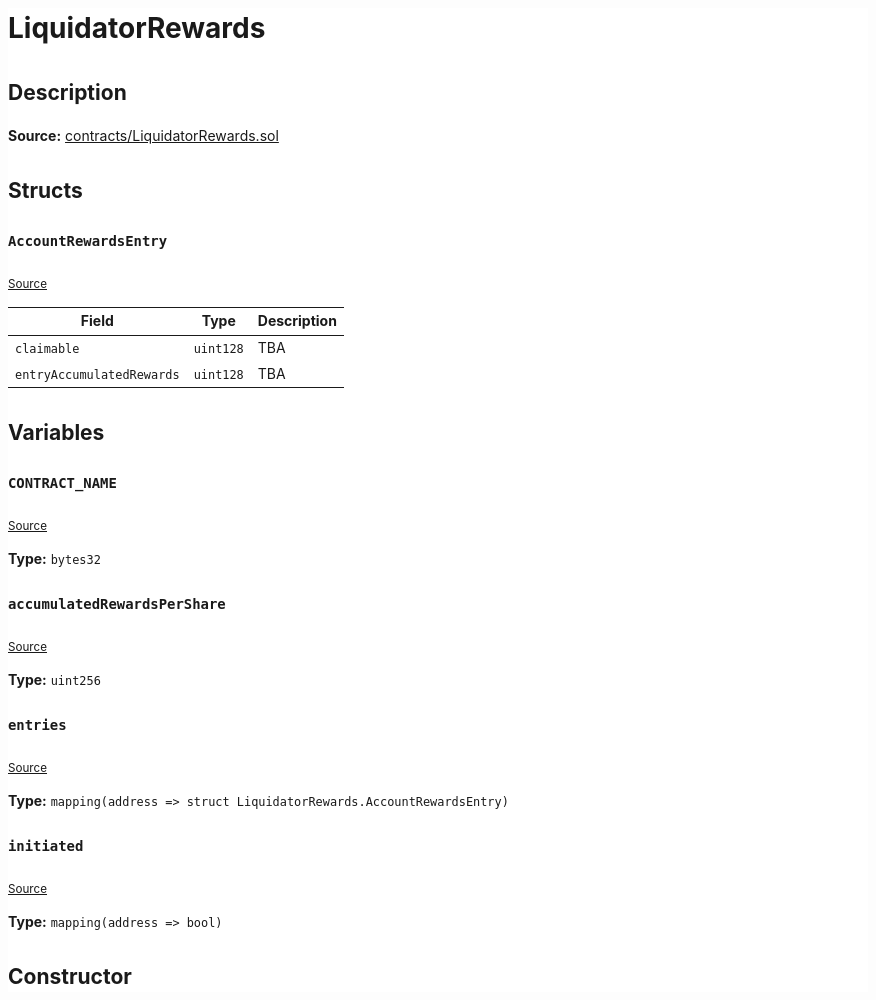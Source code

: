 # LiquidatorRewards

## Description

**Source:** [contracts/LiquidatorRewards.sol](https://github.com/Synthetixio/synthetix/tree/v2.69.0/contracts/LiquidatorRewards.sol)

## Structs

### `AccountRewardsEntry`

<sub>[Source](https://github.com/Synthetixio/synthetix/tree/v2.69.0/contracts/LiquidatorRewards.sol#L29)</sub>

| Field                     | Type      | Description |
| ------------------------- | --------- | ----------- |
| `claimable`               | `uint128` | TBA         |
| `entryAccumulatedRewards` | `uint128` | TBA         |

## Variables

### `CONTRACT_NAME`

<sub>[Source](https://github.com/Synthetixio/synthetix/tree/v2.69.0/contracts/LiquidatorRewards.sol#L41)</sub>

**Type:** `bytes32`

### `accumulatedRewardsPerShare`

<sub>[Source](https://github.com/Synthetixio/synthetix/tree/v2.69.0/contracts/LiquidatorRewards.sol#L36)</sub>

**Type:** `uint256`

### `entries`

<sub>[Source](https://github.com/Synthetixio/synthetix/tree/v2.69.0/contracts/LiquidatorRewards.sol#L38)</sub>

**Type:** `mapping(address => struct LiquidatorRewards.AccountRewardsEntry)`

### `initiated`

<sub>[Source](https://github.com/Synthetixio/synthetix/tree/v2.69.0/contracts/LiquidatorRewards.sol#L39)</sub>

**Type:** `mapping(address => bool)`

## Constructor
